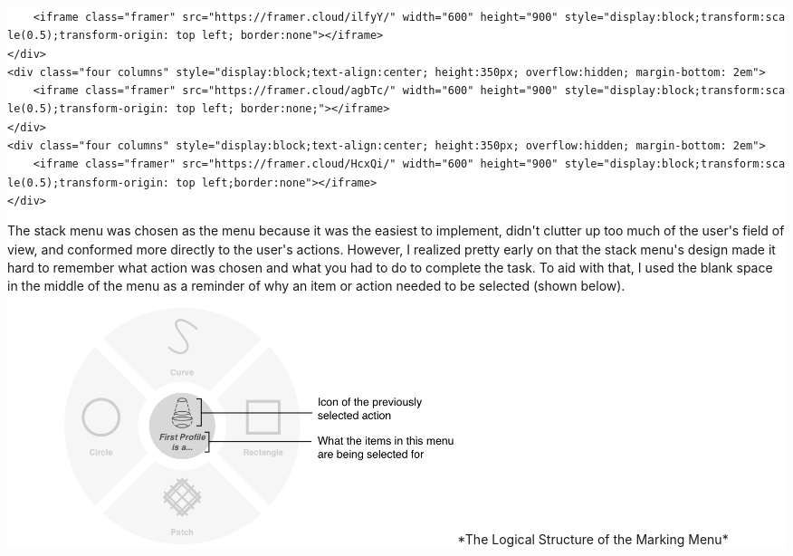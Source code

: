 		<iframe class="framer" src="https://framer.cloud/ilfyY/" width="600" height="900" style="display:block;transform:scale(0.5);transform-origin: top left; border:none"></iframe>
	</div>
	<div class="four columns" style="display:block;text-align:center; height:350px; overflow:hidden; margin-bottom: 2em">
		<iframe class="framer" src="https://framer.cloud/agbTc/" width="600" height="900" style="display:block;transform:scale(0.5);transform-origin: top left; border:none;"></iframe>
	</div>
	<div class="four columns" style="display:block;text-align:center; height:350px; overflow:hidden; margin-bottom: 2em">
		<iframe class="framer" src="https://framer.cloud/HcxQi/" width="600" height="900" style="display:block;transform:scale(0.5);transform-origin: top left;border:none"></iframe>
	</div>
</div>

The stack menu was chosen as the menu because it was the easiest to implement, didn\'t clutter up too much of the user\'s field of view, and conformed more directly to the user\'s actions. However, I realized pretty early on that the stack menu\'s design made it hard to remember what action was chosen and what you had to do to complete the task. To aid with that, I used the blank space in the middle of the menu as a reminder of why an item or action needed to be selected (shown below).

<span style="display:block;text-align:center">
<img src="./images/roma_labels.png" alt="Label" width="50%" style="margin: 0 auto"/>
*The Logical Structure of the Marking Menu*
</span>
